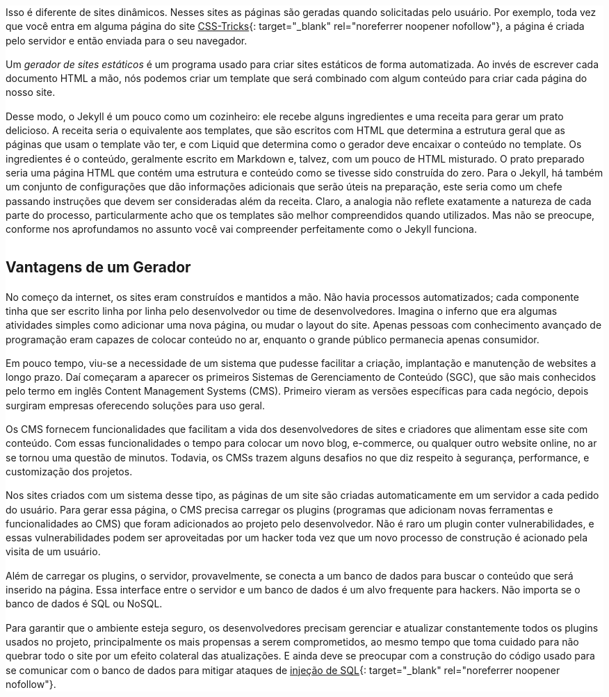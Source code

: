 Isso é diferente de sites dinâmicos. Nesses sites as páginas são geradas quando solicitadas pelo usuário. Por exemplo, toda vez que você entra em alguma página do site [CSS-Tricks](https://pagespeed.web.dev/report?url=https%3A%2F%2Fcss-tricks.com%2F){: target="_blank" rel="noreferrer noopener nofollow"}, a página é criada pelo servidor e então enviada para o seu navegador.

Um <dfn>gerador de sites estáticos</dfn> é um programa usado para criar sites estáticos de forma automatizada. Ao invés de escrever cada documento HTML a mão, nós podemos criar um template que será combinado com algum conteúdo para criar cada página do nosso site.

Desse modo, o Jekyll é um pouco como um cozinheiro: ele recebe alguns ingredientes e uma receita para gerar um prato delicioso. A receita seria o equivalente aos templates, que são escritos com HTML que determina a estrutura geral que as páginas que usam o template vão ter, e com Liquid que determina como o gerador deve encaixar o conteúdo no template. Os ingredientes é o conteúdo, geralmente escrito em Markdown e, talvez, com um pouco de HTML misturado. O prato preparado seria uma página HTML que contém uma estrutura e conteúdo como se tivesse sido construída do zero. Para o Jekyll, há também um conjunto de configurações que dão informações adicionais que serão úteis na preparação, este seria como um chefe passando instruções que devem ser consideradas além da receita. Claro, a analogia não reflete exatamente a natureza de cada parte do processo, particularmente acho que os templates são melhor compreendidos quando utilizados. Mas não se preocupe, conforme nos aprofundamos no assunto você vai compreender perfeitamente como o Jekyll funciona. 

## Vantagens de um Gerador

No começo da internet, os sites eram construídos e mantidos a mão. Não havia processos automatizados; cada componente tinha que ser escrito linha por linha pelo desenvolvedor ou time de desenvolvedores. Imagina o inferno que era algumas atividades simples como adicionar uma nova página, ou mudar o layout do site. Apenas pessoas com conhecimento avançado de programação eram capazes de colocar conteúdo no ar, enquanto o grande público permanecia apenas consumidor.

Em pouco tempo, viu-se a necessidade de um sistema que pudesse facilitar a criação, implantação e manutenção de websites a longo prazo. Daí começaram a aparecer os primeiros Sistemas de Gerenciamento de Conteúdo (SGC), que são mais conhecidos pelo termo em inglês Content Management Systems (CMS). Primeiro vieram as versões específicas para cada negócio, depois surgiram empresas oferecendo soluções para uso geral. 

Os CMS fornecem funcionalidades que facilitam a vida dos desenvolvedores de sites e criadores que alimentam esse site com conteúdo. Com essas funcionalidades o tempo para colocar um novo blog, e-commerce, ou qualquer outro website online, no ar se tornou uma questão de minutos. Todavia, os CMSs trazem alguns desafios no que diz respeito à segurança, performance, e customização dos projetos. 

Nos sites criados com um sistema desse tipo, as páginas de um site são criadas automaticamente em um servidor a cada pedido do usuário. Para gerar essa página, o CMS precisa carregar os plugins (programas que adicionam novas ferramentas e funcionalidades ao CMS) que foram adicionados ao projeto pelo desenvolvedor. Não é raro um plugin conter vulnerabilidades, e essas vulnerabilidades podem ser aproveitadas por um hacker toda vez que um novo processo de construção é acionado pela visita de um usuário. 

Além de carregar os plugins, o servidor, provavelmente, se conecta a um banco de dados para buscar o conteúdo que será inserido na página. Essa interface entre o servidor e um banco de dados é um alvo frequente para hackers. Não importa se o banco de dados é SQL ou NoSQL.

Para garantir que o ambiente esteja seguro, os desenvolvedores precisam gerenciar e atualizar constantemente todos os plugins usados no projeto, principalmente os mais propensas a serem comprometidos, ao mesmo tempo que toma cuidado para não quebrar todo o site por um efeito colateral das atualizações. E ainda deve se preocupar com a construção do código usado para se comunicar com o banco de dados para mitigar ataques de [injeção de SQL](https://pt.wikipedia.org/wiki/Inje%C3%A7%C3%A3o_de_SQL){: target="_blank" rel="noreferrer noopener nofollow"}.
